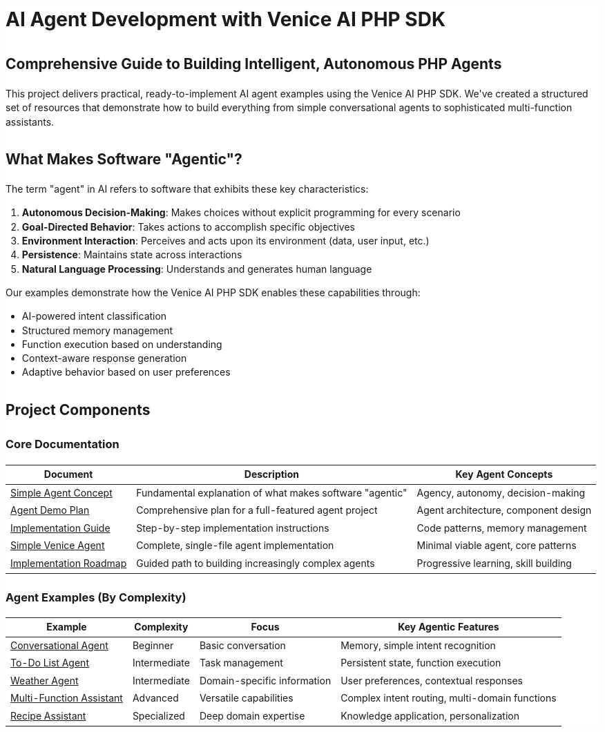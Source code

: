 # AI Agent Development with Venice AI PHP SDK

## Comprehensive Guide to Building Intelligent, Autonomous PHP Agents

This project delivers practical, ready-to-implement AI agent examples using the Venice AI PHP SDK. We've created a structured set of resources that demonstrate how to build everything from simple conversational agents to sophisticated multi-function assistants.

## What Makes Software "Agentic"?

The term "agent" in AI refers to software that exhibits these key characteristics:

1. **Autonomous Decision-Making**: Makes choices without explicit programming for every scenario
2. **Goal-Directed Behavior**: Takes actions to accomplish specific objectives
3. **Environment Interaction**: Perceives and acts upon its environment (data, user input, etc.)
4. **Persistence**: Maintains state across interactions
5. **Natural Language Processing**: Understands and generates human language

Our examples demonstrate how the Venice AI PHP SDK enables these capabilities through:
- AI-powered intent classification
- Structured memory management
- Function execution based on understanding
- Context-aware response generation
- Adaptive behavior based on user preferences

## Project Components

### Core Documentation

| Document | Description | Key Agent Concepts |
|----------|-------------|-------------------|
| [Simple Agent Concept](./simple_agent_concept.md) | Fundamental explanation of what makes software "agentic" | Agency, autonomy, decision-making |
| [Agent Demo Plan](./agent_demo_plan.md) | Comprehensive plan for a full-featured agent project | Agent architecture, component design |
| [Implementation Guide](./venice-agent_implementation_guide.md) | Step-by-step implementation instructions | Code patterns, memory management |
| [Simple Venice Agent](./simple_venice_agent.md) | Complete, single-file agent implementation | Minimal viable agent, core patterns |
| [Implementation Roadmap](./agent_implementation_roadmap.md) | Guided path to building increasingly complex agents | Progressive learning, skill building |

### Agent Examples (By Complexity)

| Example | Complexity | Focus | Key Agentic Features |
|---------|------------|-------|---------------------|
| [Conversational Agent](./agent_examples/01_beginner_conversational_agent.md) | Beginner | Basic conversation | Memory, simple intent recognition |
| [To-Do List Agent](./agent_examples/02_intermediate_todo_list_agent.md) | Intermediate | Task management | Persistent state, function execution |
| [Weather Agent](./agent_examples/03_intermediate_weather_agent.md) | Intermediate | Domain-specific information | User preferences, contextual responses |
| [Multi-Function Assistant](./agent_examples/04_advanced_multifunction_agent.md) | Advanced | Versatile capabilities | Complex intent routing, multi-domain functions |
| [Recipe Assistant](./agent_examples/05_specialized_recipe_agent.md) | Specialized | Deep domain expertise | Knowledge application, personalization |
